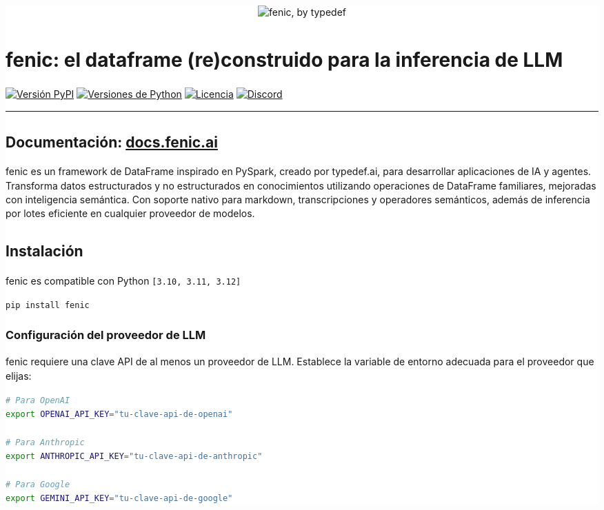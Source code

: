 
<div align="center">
    <picture>
        <source media="(prefers-color-scheme: dark)" srcset="docs/images/typedef-fenic-logo-dark.png">
        <img src="https://raw.githubusercontent.com/typedef-ai/fenic/main/docs/images/typedef-fenic-logo.png" alt="fenic, by typedef" width="90%">
    </picture>
</div>

# fenic: el dataframe (re)construido para la inferencia de LLM

[![Versión PyPI](https://img.shields.io/pypi/v/fenic.svg)](https://pypi.org/project/fenic/)
[![Versiones de Python](https://img.shields.io/pypi/pyversions/fenic.svg)](https://pypi.org/project/fenic/)
[![Licencia](https://img.shields.io/github/license/typedef-ai/fenic.svg)](https://github.com/typedef-ai/fenic/blob/main/LICENSE)
[![Discord](https://img.shields.io/discord/1381706122322513952?label=Discord&logo=discord)](https://discord.gg/GdqF3J7huR)

---

## **Documentación**: [docs.fenic.ai](https://docs.fenic.ai/)

fenic es un framework de DataFrame inspirado en PySpark, creado por typedef.ai, para desarrollar aplicaciones de IA y agentes. Transforma datos estructurados y no estructurados en conocimientos utilizando operaciones de DataFrame familiares, mejoradas con inteligencia semántica. Con soporte nativo para markdown, transcripciones y operadores semánticos, además de inferencia por lotes eficiente en cualquier proveedor de modelos.
## Instalación

fenic es compatible con Python `[3.10, 3.11, 3.12]`

```bash
pip install fenic
```

### Configuración del proveedor de LLM

fenic requiere una clave API de al menos un proveedor de LLM. Establece la variable de entorno adecuada para el proveedor que elijas:

```bash
# Para OpenAI
export OPENAI_API_KEY="tu-clave-api-de-openai"

# Para Anthropic
export ANTHROPIC_API_KEY="tu-clave-api-de-anthropic"

# Para Google
export GEMINI_API_KEY="tu-clave-api-de-google"
```
